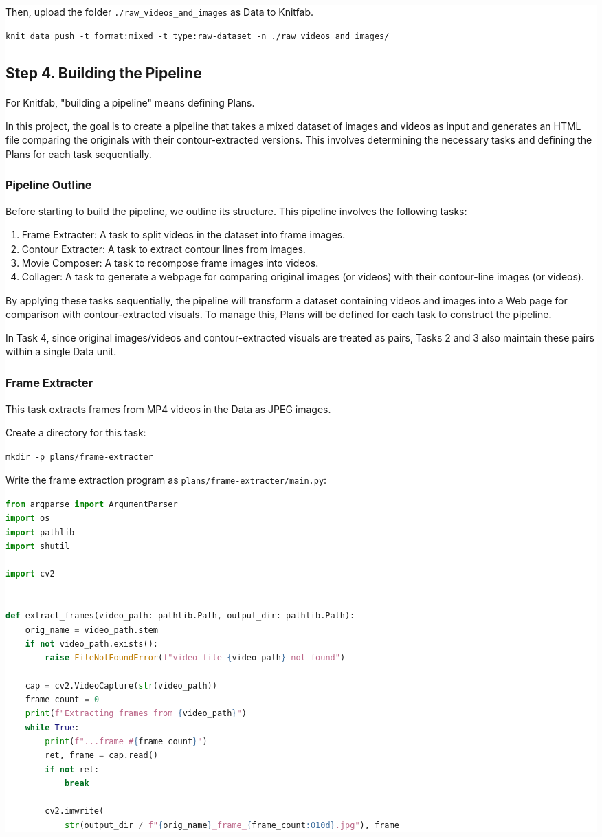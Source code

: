 Then, upload the folder `./raw_videos_and_images` as Data to Knitfab.

```
knit data push -t format:mixed -t type:raw-dataset -n ./raw_videos_and_images/
```

## Step 4. Building the Pipeline

For Knitfab, "building a pipeline" means defining Plans.

In this project, the goal is to create a pipeline that takes a mixed dataset of images and videos as input and generates an HTML file comparing the originals with their contour-extracted versions. This involves determining the necessary tasks and defining the Plans for each task sequentially.

### Pipeline Outline

Before starting to build the pipeline, we outline its structure. This pipeline involves the following tasks:

1. Frame Extracter: A task to split videos in the dataset into frame images.
2. Contour Extracter: A task to extract contour lines from images.
3. Movie Composer: A task to recompose frame images into videos.
4. Collager: A task to generate a webpage for comparing original images (or videos) with their contour-line images (or videos).

By applying these tasks sequentially, the pipeline will transform a dataset containing videos and images into a Web page for comparison with contour-extracted visuals. To manage this, Plans will be defined for each task to construct the pipeline.

In Task 4, since original images/videos and contour-extracted visuals are treated as pairs, Tasks 2 and 3 also maintain these pairs within a single Data unit.

### Frame Extracter

This task extracts frames from MP4 videos in the Data as JPEG images.

Create a directory for this task:

```
mkdir -p plans/frame-extracter
```

Write the frame extraction program as `plans/frame-extracter/main.py`:

```python:plans/frame-extracter/main.py
from argparse import ArgumentParser
import os
import pathlib
import shutil

import cv2


def extract_frames(video_path: pathlib.Path, output_dir: pathlib.Path):
    orig_name = video_path.stem
    if not video_path.exists():
        raise FileNotFoundError(f"video file {video_path} not found")

    cap = cv2.VideoCapture(str(video_path))
    frame_count = 0
    print(f"Extracting frames from {video_path}")
    while True:
        print(f"...frame #{frame_count}")
        ret, frame = cap.read()
        if not ret:
            break

        cv2.imwrite(
            str(output_dir / f"{orig_name}_frame_{frame_count:010d}.jpg"), frame
```
